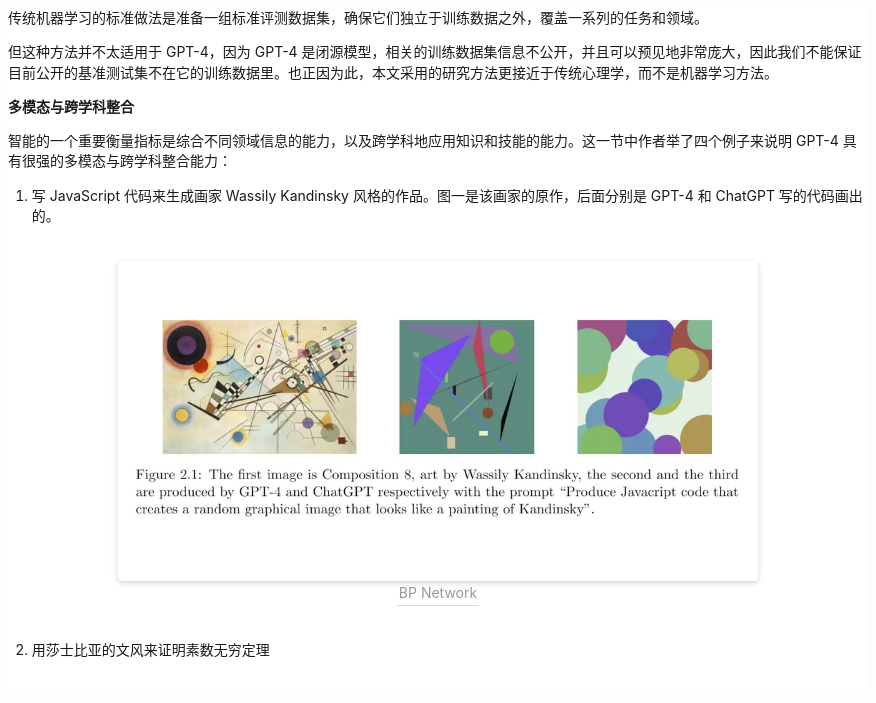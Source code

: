 传统机器学习的标准做法是准备一组标准评测数据集，确保它们独立于训练数据之外，覆盖一系列的任务和领域。

但这种方法并不太适用于 GPT-4，因为 GPT-4 是闭源模型，相关的训练数据集信息不公开，并且可以预见地非常庞大，因此我们不能保证目前公开的基准测试集不在它的训练数据里。也正因为此，本文采用的研究方法更接近于传统心理学，而不是机器学习方法。

**多模态与跨学科整合**

智能的一个重要衡量指标是综合不同领域信息的能力，以及跨学科地应用知识和技能的能力。这一节中作者举了四个例子来说明 GPT-4 具有很强的多模态与跨学科整合能力：

1. 写 JavaScript 代码来生成画家 Wassily Kandinsky 风格的作品。图一是该画家的原作，后面分别是 GPT-4 和 ChatGPT 写的代码画出的。

<br>
<center>
  <img src="images/6_1.webp" width="640" height="320" align=center style="border-radius: 0.3125em; box-shadow: 0 2px 4px 0 rgba(34,36,38,.12),0 2px 10px 0 rgba(34,36,38,.08);">
  <br>
  <div style="color:orange; border-bottom: 1px solid #d9d9d9; display: inline-block; color: #999; padding: 2px;">BP Network</div>
</center>
<br>

2. 用莎士比亚的文风来证明素数无穷定理

<br>
<center>